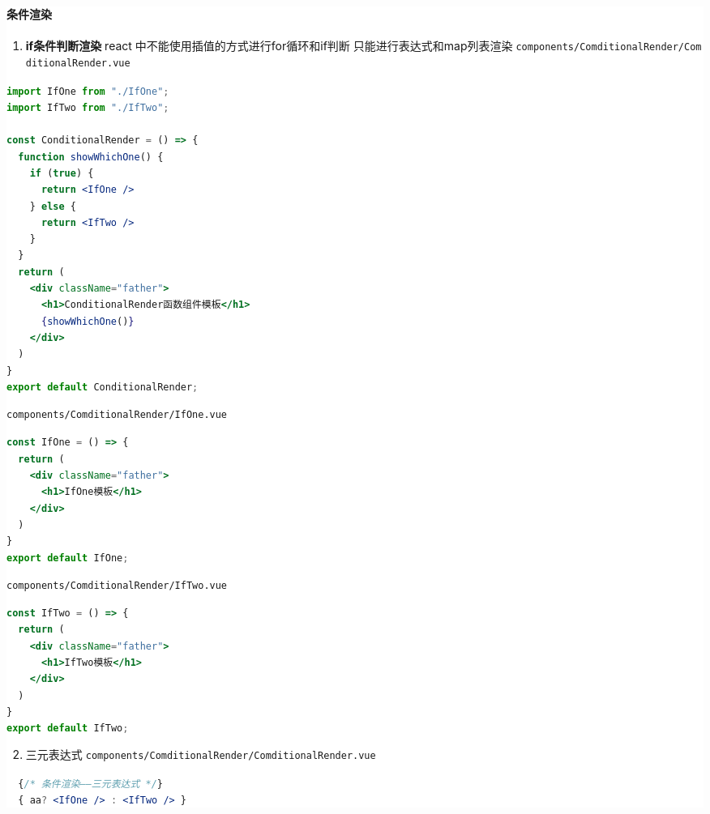 #### 条件渲染
1. **if条件判断渲染**
react 中不能使用插值的方式进行for循环和if判断 只能进行表达式和map列表渲染
`components/ComditionalRender/ComditionalRender.vue`
```jsx
import IfOne from "./IfOne";
import IfTwo from "./IfTwo";

const ConditionalRender = () => {
  function showWhichOne() {
    if (true) {
      return <IfOne />
    } else {
      return <IfTwo />
    }
  }
  return (
    <div className="father">
      <h1>ConditionalRender函数组件模板</h1>
      {showWhichOne()}
    </div>
  )
}
export default ConditionalRender;
```

`components/ComditionalRender/IfOne.vue`
```jsx
const IfOne = () => {
  return (
    <div className="father">
      <h1>IfOne模板</h1>
    </div>
  )
}
export default IfOne;
```
`components/ComditionalRender/IfTwo.vue`
```jsx
const IfTwo = () => {
  return (
    <div className="father">
      <h1>IfTwo模板</h1>
    </div>
  )
}
export default IfTwo;
```

2. 三元表达式
`components/ComditionalRender/ComditionalRender.vue`
```jsx
  {/* 条件渲染——三元表达式 */}
  { aa? <IfOne /> : <IfTwo /> }
```
